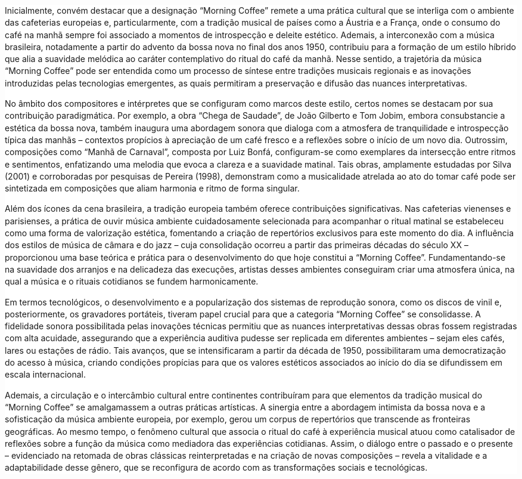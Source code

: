 Inicialmente, convém destacar que a designação “Morning Coffee” remete a uma prática cultural que se
interliga com o ambiente das cafeterias europeias e, particularmente, com a tradição musical de
países como a Áustria e a França, onde o consumo do café na manhã sempre foi associado a momentos de
introspecção e deleite estético. Ademais, a interconexão com a música brasileira, notadamente a
partir do advento da bossa nova no final dos anos 1950, contribuiu para a formação de um estilo
híbrido que alia a suavidade melódica ao caráter contemplativo do ritual do café da manhã. Nesse
sentido, a trajetória da música “Morning Coffee” pode ser entendida como um processo de síntese
entre tradições musicais regionais e as inovações introduzidas pelas tecnologias emergentes, as
quais permitiram a preservação e difusão das nuances interpretativas.

No âmbito dos compositores e intérpretes que se configuram como marcos deste estilo, certos nomes se
destacam por sua contribuição paradigmática. Por exemplo, a obra “Chega de Saudade”, de João
Gilberto e Tom Jobim, embora consubstancie a estética da bossa nova, também inaugura uma abordagem
sonora que dialoga com a atmosfera de tranquilidade e introspecção típica das manhãs – contextos
propícios à apreciação de um café fresco e a reflexões sobre o início de um novo dia. Outrossim,
composições como “Manhã de Carnaval”, composta por Luiz Bonfá, configuram-se como exemplares da
intersecção entre ritmos e sentimentos, enfatizando uma melodia que evoca a clareza e a suavidade
matinal. Tais obras, amplamente estudadas por Silva (2001) e corroboradas por pesquisas de Pereira
(1998), demonstram como a musicalidade atrelada ao ato do tomar café pode ser sintetizada em
composições que aliam harmonia e ritmo de forma singular.

Além dos ícones da cena brasileira, a tradição europeia também oferece contribuições significativas.
Nas cafeterias vienenses e parisienses, a prática de ouvir música ambiente cuidadosamente
selecionada para acompanhar o ritual matinal se estabeleceu como uma forma de valorização estética,
fomentando a criação de repertórios exclusivos para este momento do dia. A influência dos estilos de
música de câmara e do jazz – cuja consolidação ocorreu a partir das primeiras décadas do século XX –
proporcionou uma base teórica e prática para o desenvolvimento do que hoje constitui a “Morning
Coffee”. Fundamentando-se na suavidade dos arranjos e na delicadeza das execuções, artistas desses
ambientes conseguiram criar uma atmosfera única, na qual a música e o rituais cotidianos se fundem
harmonicamente.

Em termos tecnológicos, o desenvolvimento e a popularização dos sistemas de reprodução sonora, como
os discos de vinil e, posteriormente, os gravadores portáteis, tiveram papel crucial para que a
categoria “Morning Coffee” se consolidasse. A fidelidade sonora possibilitada pelas inovações
técnicas permitiu que as nuances interpretativas dessas obras fossem registradas com alta acuidade,
assegurando que a experiência auditiva pudesse ser replicada em diferentes ambientes – sejam eles
cafés, lares ou estações de rádio. Tais avanços, que se intensificaram a partir da década de 1950,
possibilitaram uma democratização do acesso à música, criando condições propícias para que os
valores estéticos associados ao início do dia se difundissem em escala internacional.

Ademais, a circulação e o intercâmbio cultural entre continentes contribuíram para que elementos da
tradição musical do “Morning Coffee” se amalgamassem a outras práticas artísticas. A sinergia entre
a abordagem intimista da bossa nova e a sofisticação da música ambiente europeia, por exemplo, gerou
um corpus de repertórios que transcende as fronteiras geográficas. Ao mesmo tempo, o fenômeno
cultural que associa o ritual do café à experiência musical atuou como catalisador de reflexões
sobre a função da música como mediadora das experiências cotidianas. Assim, o diálogo entre o
passado e o presente – evidenciado na retomada de obras clássicas reinterpretadas e na criação de
novas composições – revela a vitalidade e a adaptabilidade desse gênero, que se reconfigura de
acordo com as transformações sociais e tecnológicas.

